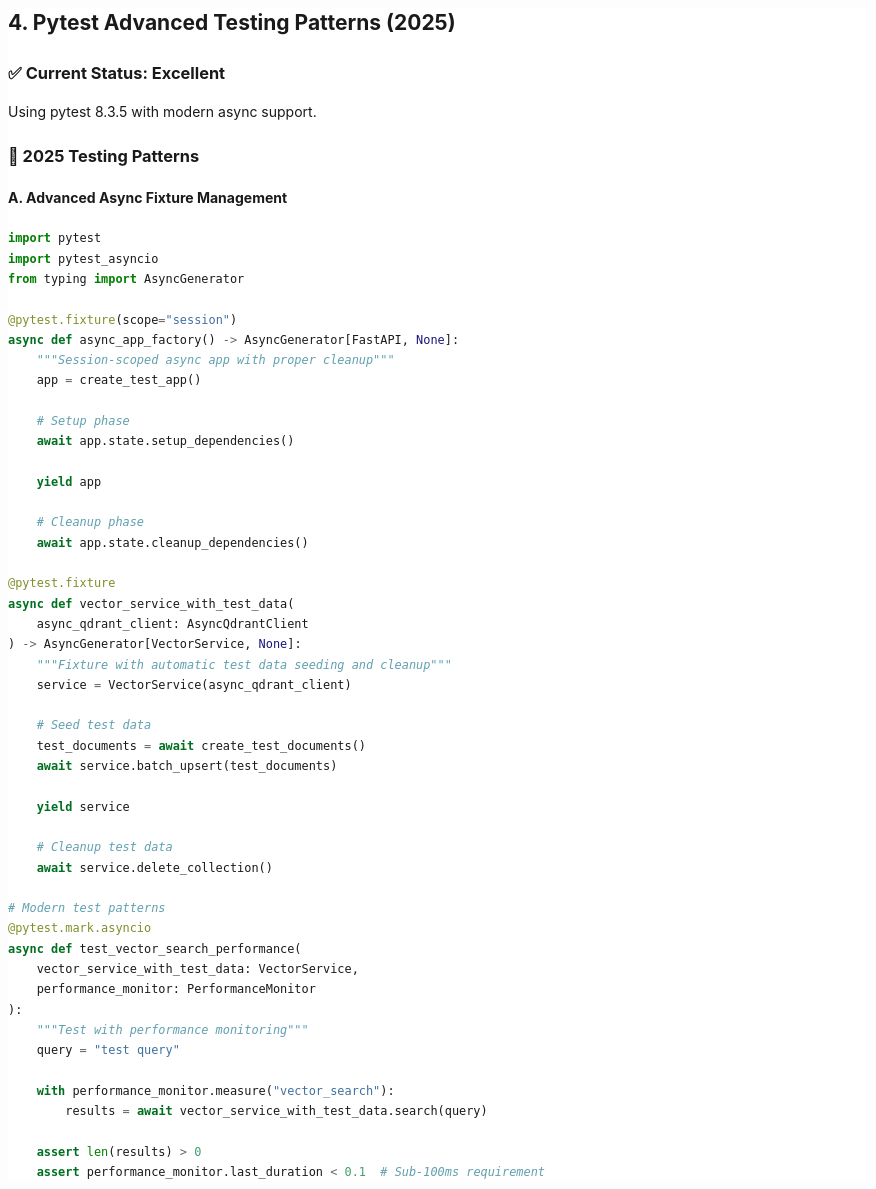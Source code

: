 ## 4. Pytest Advanced Testing Patterns (2025)

### ✅ Current Status: Excellent
Using pytest 8.3.5 with modern async support.

### 🎯 2025 Testing Patterns

#### A. Advanced Async Fixture Management
```python
import pytest
import pytest_asyncio
from typing import AsyncGenerator

@pytest.fixture(scope="session")
async def async_app_factory() -> AsyncGenerator[FastAPI, None]:
    """Session-scoped async app with proper cleanup"""
    app = create_test_app()
    
    # Setup phase
    await app.state.setup_dependencies()
    
    yield app
    
    # Cleanup phase
    await app.state.cleanup_dependencies()

@pytest.fixture
async def vector_service_with_test_data(
    async_qdrant_client: AsyncQdrantClient
) -> AsyncGenerator[VectorService, None]:
    """Fixture with automatic test data seeding and cleanup"""
    service = VectorService(async_qdrant_client)
    
    # Seed test data
    test_documents = await create_test_documents()
    await service.batch_upsert(test_documents)
    
    yield service
    
    # Cleanup test data
    await service.delete_collection()

# Modern test patterns
@pytest.mark.asyncio
async def test_vector_search_performance(
    vector_service_with_test_data: VectorService,
    performance_monitor: PerformanceMonitor
):
    """Test with performance monitoring"""
    query = "test query"
    
    with performance_monitor.measure("vector_search"):
        results = await vector_service_with_test_data.search(query)
    
    assert len(results) > 0
    assert performance_monitor.last_duration < 0.1  # Sub-100ms requirement
```
